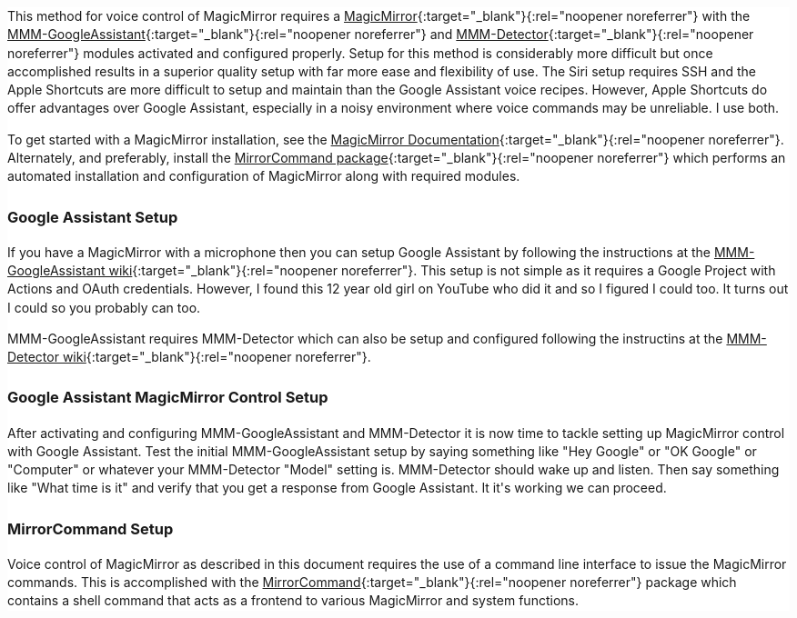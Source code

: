 This method for voice control of MagicMirror requires a
[MagicMirror](https://magicmirror.builders/){:target="_blank"}{:rel="noopener noreferrer"} with the
[MMM-GoogleAssistant](http://wiki.bugsounet.fr/en/MMM-GoogleAssistant){:target="_blank"}{:rel="noopener noreferrer"}
and [MMM-Detector](http://wiki.bugsounet.fr/en/MMM-Detector){:target="_blank"}{:rel="noopener noreferrer"} modules
activated and configured properly. Setup for this method is considerably
more difficult but once accomplished results in a superior quality setup
with far more ease and flexibility of use. The Siri setup requires SSH and
the Apple Shortcuts are more difficult to setup and maintain than the
Google Assistant voice recipes. However, Apple Shortcuts do offer advantages
over Google Assistant, especially in a noisy environment where voice commands
may be unreliable. I use both.

To get started with a MagicMirror installation, see the
[MagicMirror Documentation](https://docs.magicmirror.builders/){:target="_blank"}{:rel="noopener noreferrer"}.
Alternately, and preferably, install the
[MirrorCommand package](https://gitlab.com/doctorfree/MirrorCommand){:target="_blank"}{:rel="noopener noreferrer"}
which performs an automated installation and configuration of MagicMirror
along with required modules.

### Google Assistant Setup

If you have a MagicMirror with a microphone then you can setup Google Assistant
by following the instructions at the
[MMM-GoogleAssistant wiki](http://wiki.bugsounet.fr/en/MMM-GoogleAssistant){:target="_blank"}{:rel="noopener noreferrer"}.
This setup is not simple as it requires a Google Project with Actions and OAuth
credentials. However, I found this 12 year old girl on YouTube who did it and
so I figured I could too. It turns out I could so you probably can too.

MMM-GoogleAssistant requires MMM-Detector which can also be setup and configured
following the instructins at the
[MMM-Detector wiki](http://wiki.bugsounet.fr/en/MMM-Detector){:target="_blank"}{:rel="noopener noreferrer"}.

### Google Assistant MagicMirror Control Setup

After activating and configuring MMM-GoogleAssistant and MMM-Detector it is now
time to tackle setting up MagicMirror control with Google Assistant. Test the initial
MMM-GoogleAssistant setup by saying something like "Hey Google" or "OK Google"
or "Computer" or whatever your MMM-Detector "Model" setting is. MMM-Detector
should wake up and listen. Then say something like "What time is it" and verify
that you get a response from Google Assistant. It it's working we can proceed.

### MirrorCommand Setup

Voice control of MagicMirror as described in this document requires the
use of a command line interface to issue the MagicMirror commands. This is
accomplished with the
[MirrorCommand](https://gitlab.com/doctorfree/MirrorCommand){:target="_blank"}{:rel="noopener noreferrer"}
package which contains a shell command that acts as a frontend to
various MagicMirror and system functions.
